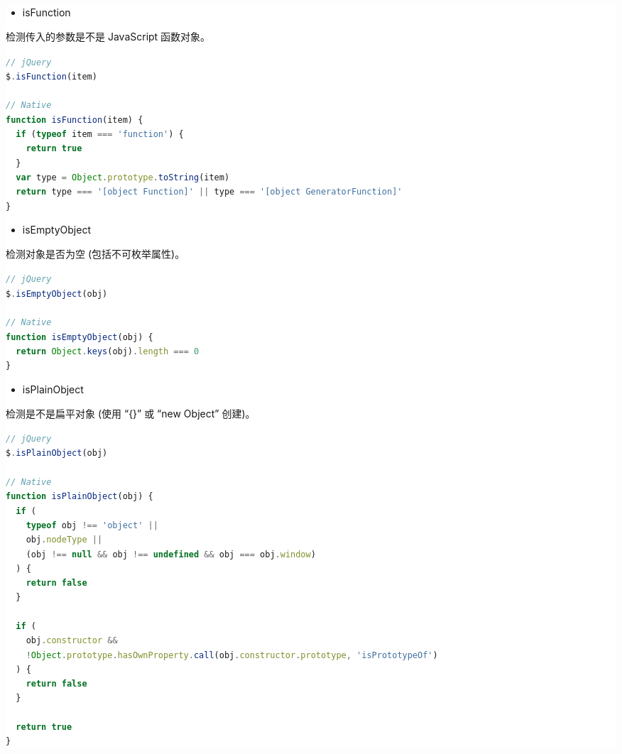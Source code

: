   - isFunction

  检测传入的参数是不是 JavaScript 函数对象。

  ```js
  // jQuery
  $.isFunction(item)

  // Native
  function isFunction(item) {
    if (typeof item === 'function') {
      return true
    }
    var type = Object.prototype.toString(item)
    return type === '[object Function]' || type === '[object GeneratorFunction]'
  }
  ```

  - isEmptyObject

  检测对象是否为空 (包括不可枚举属性)。

  ```js
  // jQuery
  $.isEmptyObject(obj)

  // Native
  function isEmptyObject(obj) {
    return Object.keys(obj).length === 0
  }
  ```

  - isPlainObject

  检测是不是扁平对象 (使用 “{}” 或 “new Object” 创建)。

  ```js
  // jQuery
  $.isPlainObject(obj)

  // Native
  function isPlainObject(obj) {
    if (
      typeof obj !== 'object' ||
      obj.nodeType ||
      (obj !== null && obj !== undefined && obj === obj.window)
    ) {
      return false
    }

    if (
      obj.constructor &&
      !Object.prototype.hasOwnProperty.call(obj.constructor.prototype, 'isPrototypeOf')
    ) {
      return false
    }

    return true
  }
  ```
